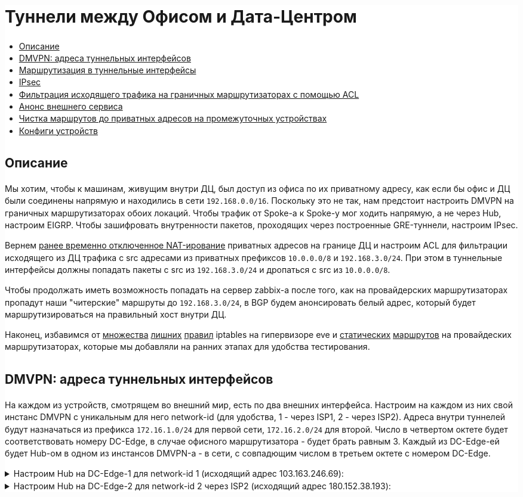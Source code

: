 
# Туннели между Офисом и Дата-Центром

- [Описание](#описание)
- [DMVPN: адреса туннельных интерфейсов](#dmvpn-адреса-туннельных-интерфейсов)
- [Маршрутизация в туннельные интерфейсы](#маршрутизация-в-туннельные-интерфейсы)
- [IPsec](#ipsec)
- [Фильтрация исходящего трафика на граничных маршрутизаторах с помощью ACL](#фильтрация-исходящего-трафика-на-граничных-маршрутизаторах-с-помощью-acl)
- [Анонс внешнего сервиса](#анонс-внешнего-сервиса)
- [Чистка маршрутов до приватных адресов на промежуточных устройствах](#чистка-маршрутов-до-приватных-адресов-на-промежуточных-устройствах)
- [Конфиги устройств](#конфиги-устройств)


## Описание

Мы хотим, чтобы к машинам, живущим внутри ДЦ, был доступ из офиса по их приватному адресу, как если бы  офис и ДЦ были соединены напрямую и находились в сети `192.168.0.0/16`. Поскольку это не так, нам предстоит настроить DMVPN на граничных маршрутизаторах обоих локаций. Чтобы трафик от Spoke-а к Spoke-у мог ходить напрямую, а не через Hub, настроим EIGRP. Чтобы зашифровать внутренности пакетов, проходящих через построенные GRE-туннели, настроим IPsec.

Вернем [ранее временно отключенное NAT-ирование](../dc-services/README.md#подготовительные-действия) приватных адресов на границе ДЦ и настроим ACL для фильтрации исходящего из ДЦ трафика с src адресами из приватных префиксов `10.0.0.0/8` и `192.168.3.0/24`. При этом в туннельные интерфейсы должны попадать пакеты с src из `192.168.3.0/24` и дропаться с src из `10.0.0.0/8`.

Чтобы продолжать иметь возможность попадать на сервер zabbix-а после того, как на провайдерских маршрутизаторах пропадут наши "читерские" маршруты до `192.168.3.0/24`, в BGP будем анонсировать белый адрес, который будет маршрутизироваться на правильный хост внутри ДЦ.

Наконец, избавимся от [множества](../dc-internal/README.md#leaf-1-2) [лишних](../dc-internal/README.md#leaf-2-1) [правил](../dc-internal/README.md#leaf-2-2) iptables на гипервизоре eve и [статических](../dc-internal/README.md#leaf-3-1) [маршрутов](../dc-internal/README.md#leaf-1-2) на провайдеских маршрутизаторах, которые мы добавляли на ранних этапах для удобства тестирования.

## DMVPN: адреса туннельных интерфейсов

На каждом из устройств, смотрящем во внешний мир, есть по два внешних интерфейса. Настроим на каждом из них свой инстанс DMVPN с уникальным для него network-id (для удобства, 1 - через ISP1, 2 - через ISP2). Адреса внутри туннелей будут назначаться из префикса `172.16.1.0/24` для первой сети, `172.16.2.0/24` для второй. Число в четвертом октете будет соответствовать номеру DC-Edge, в случае офисного маршрутизатора - будет брать равным 3. Каждый из DC-Edge-ей будет Hub-ом в одном из инстансов DMVPN-а - в сети, с совпадющим числом в третьем октете с номером DC-Edge.

<details><summary>
Настроим Hub на DC-Edge-1 для network-id 1 (исходящий адрес 103.163.246.69):</summary></details>


<details><summary>
Настроим Hub на DC-Edge-2 для network-id 2 через ISP2 (исходящий адрес 180.152.38.193):</summary></details>
